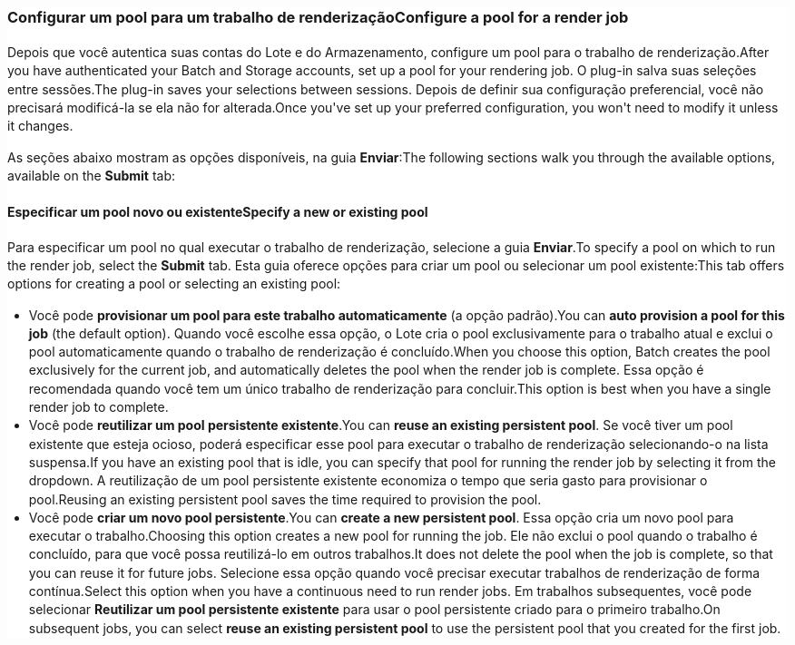### <a name="configure-a-pool-for-a-render-job"></a><span data-ttu-id="7b95f-172">Configurar um pool para um trabalho de renderização</span><span class="sxs-lookup"><span data-stu-id="7b95f-172">Configure a pool for a render job</span></span>

<span data-ttu-id="7b95f-173">Depois que você autentica suas contas do Lote e do Armazenamento, configure um pool para o trabalho de renderização.</span><span class="sxs-lookup"><span data-stu-id="7b95f-173">After you have authenticated your Batch and Storage accounts, set up a pool for your rendering job.</span></span> <span data-ttu-id="7b95f-174">O plug-in salva suas seleções entre sessões.</span><span class="sxs-lookup"><span data-stu-id="7b95f-174">The plug-in saves your selections between sessions.</span></span> <span data-ttu-id="7b95f-175">Depois de definir sua configuração preferencial, você não precisará modificá-la se ela não for alterada.</span><span class="sxs-lookup"><span data-stu-id="7b95f-175">Once you've set up your preferred configuration, you won't need to modify it unless it changes.</span></span>

<span data-ttu-id="7b95f-176">As seções abaixo mostram as opções disponíveis, na guia **Enviar**:</span><span class="sxs-lookup"><span data-stu-id="7b95f-176">The following sections walk you through the available options, available on the **Submit** tab:</span></span>

#### <a name="specify-a-new-or-existing-pool"></a><span data-ttu-id="7b95f-177">Especificar um pool novo ou existente</span><span class="sxs-lookup"><span data-stu-id="7b95f-177">Specify a new or existing pool</span></span>

<span data-ttu-id="7b95f-178">Para especificar um pool no qual executar o trabalho de renderização, selecione a guia **Enviar**.</span><span class="sxs-lookup"><span data-stu-id="7b95f-178">To specify a pool on which to run the render job, select the **Submit** tab.</span></span> <span data-ttu-id="7b95f-179">Esta guia oferece opções para criar um pool ou selecionar um pool existente:</span><span class="sxs-lookup"><span data-stu-id="7b95f-179">This tab offers options for creating a pool or selecting an existing pool:</span></span>

- <span data-ttu-id="7b95f-180">Você pode **provisionar um pool para este trabalho automaticamente** (a opção padrão).</span><span class="sxs-lookup"><span data-stu-id="7b95f-180">You can **auto provision a pool for this job** (the default option).</span></span> <span data-ttu-id="7b95f-181">Quando você escolhe essa opção, o Lote cria o pool exclusivamente para o trabalho atual e exclui o pool automaticamente quando o trabalho de renderização é concluído.</span><span class="sxs-lookup"><span data-stu-id="7b95f-181">When you choose this option, Batch creates the pool exclusively for the current job, and automatically deletes the pool when the render job is complete.</span></span> <span data-ttu-id="7b95f-182">Essa opção é recomendada quando você tem um único trabalho de renderização para concluir.</span><span class="sxs-lookup"><span data-stu-id="7b95f-182">This option is best when you have a single render job to complete.</span></span>
- <span data-ttu-id="7b95f-183">Você pode **reutilizar um pool persistente existente**.</span><span class="sxs-lookup"><span data-stu-id="7b95f-183">You can **reuse an existing persistent pool**.</span></span> <span data-ttu-id="7b95f-184">Se você tiver um pool existente que esteja ocioso, poderá especificar esse pool para executar o trabalho de renderização selecionando-o na lista suspensa.</span><span class="sxs-lookup"><span data-stu-id="7b95f-184">If you have an existing pool that is idle, you can specify that pool for running the render job by selecting it from the dropdown.</span></span> <span data-ttu-id="7b95f-185">A reutilização de um pool persistente existente economiza o tempo que seria gasto para provisionar o pool.</span><span class="sxs-lookup"><span data-stu-id="7b95f-185">Reusing an existing persistent pool saves the time required to provision the pool.</span></span>  
- <span data-ttu-id="7b95f-186">Você pode **criar um novo pool persistente**.</span><span class="sxs-lookup"><span data-stu-id="7b95f-186">You can **create a new persistent pool**.</span></span> <span data-ttu-id="7b95f-187">Essa opção cria um novo pool para executar o trabalho.</span><span class="sxs-lookup"><span data-stu-id="7b95f-187">Choosing this option creates a new pool for running the job.</span></span> <span data-ttu-id="7b95f-188">Ele não exclui o pool quando o trabalho é concluído, para que você possa reutilizá-lo em outros trabalhos.</span><span class="sxs-lookup"><span data-stu-id="7b95f-188">It does not delete the pool when the job is complete, so that you can reuse it for future jobs.</span></span> <span data-ttu-id="7b95f-189">Selecione essa opção quando você precisar executar trabalhos de renderização de forma contínua.</span><span class="sxs-lookup"><span data-stu-id="7b95f-189">Select this option when you have a continuous need to run render jobs.</span></span> <span data-ttu-id="7b95f-190">Em trabalhos subsequentes, você pode selecionar **Reutilizar um pool persistente existente** para usar o pool persistente criado para o primeiro trabalho.</span><span class="sxs-lookup"><span data-stu-id="7b95f-190">On subsequent jobs, you can select **reuse an existing persistent pool** to use the persistent pool that you created for the first job.</span></span>